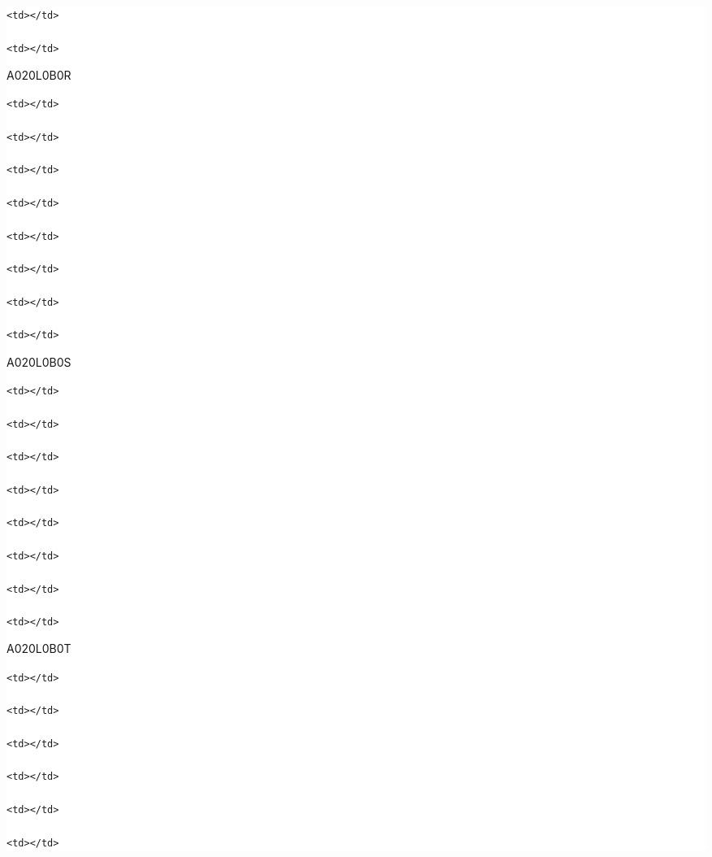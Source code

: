     <td></td>
    
    <td></td>
    

</tr>

<tr>
    <td>A020L0B0R</td>
    
    <td></td>
    
    <td></td>
    
    <td></td>
    
    <td></td>
    
    <td></td>
    
    <td></td>
    
    <td></td>
    
    <td></td>
    

</tr>

<tr>
    <td>A020L0B0S</td>
    
    <td></td>
    
    <td></td>
    
    <td></td>
    
    <td></td>
    
    <td></td>
    
    <td></td>
    
    <td></td>
    
    <td></td>
    

</tr>

<tr>
    <td>A020L0B0T</td>
    
    <td></td>
    
    <td></td>
    
    <td></td>
    
    <td></td>
    
    <td></td>
    
    <td></td>
    